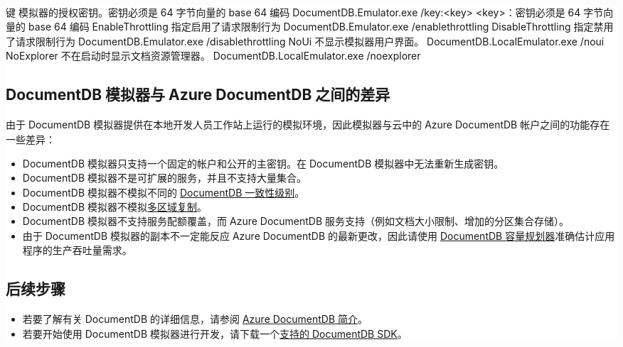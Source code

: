   <td>键</td>
  <td>模拟器的授权密钥。密钥必须是 64 字节向量的 base 64 编码</td>
  <td>DocumentDB.Emulator.exe /key:&lt;key></td>
  <td>&lt;key>：密钥必须是 64 字节向量的 base 64 编码</td>
</tr>
<tr>
  <td>EnableThrottling</td>
  <td>指定启用了请求限制行为</td>
  <td>DocumentDB.Emulator.exe /enablethrottling</td>
  <td></td>
</tr>
<tr>
  <td>DisableThrottling</td>
  <td>指定禁用了请求限制行为</td>
  <td>DocumentDB.Emulator.exe /disablethrottling</td>
  <td></td>
</tr>
<tr>
  <td>NoUi</td>
  <td>不显示模拟器用户界面。</td>
  <td>DocumentDB.LocalEmulator.exe /noui</td>
  <td></td>
</tr>
<tr>
  <td>NoExplorer</td>
  <td>不在启动时显示文档资源管理器。</td>
  <td>DocumentDB.LocalEmulator.exe /noexplorer</td>
  <td></td>
</tr>
</table>

## DocumentDB 模拟器与 Azure DocumentDB 之间的差异 
由于 DocumentDB 模拟器提供在本地开发人员工作站上运行的模拟环境，因此模拟器与云中的 Azure DocumentDB 帐户之间的功能存在一些差异：

- DocumentDB 模拟器只支持一个固定的帐户和公开的主密钥。在 DocumentDB 模拟器中无法重新生成密钥。
- DocumentDB 模拟器不是可扩展的服务，并且不支持大量集合。
- DocumentDB 模拟器不模拟不同的 [DocumentDB 一致性级别](./documentdb-consistency-levels.md)。
- DocumentDB 模拟器不模拟[多区域复制](./documentdb-distribute-data-globally.md)。
- DocumentDB 模拟器不支持服务配额覆盖，而 Azure DocumentDB 服务支持（例如文档大小限制、增加的分区集合存储）。
- 由于 DocumentDB 模拟器的副本不一定能反应 Azure DocumentDB 的最新更改，因此请使用 [DocumentDB 容量规划器](https://www.documentdb.com/capacityplanner)准确估计应用程序的生产吞吐量需求。

## 后续步骤
- 若要了解有关 DocumentDB 的详细信息，请参阅 [Azure DocumentDB 简介](./documentdb-introduction.md)。
- 若要开始使用 DocumentDB 模拟器进行开发，请下载一个[支持的 DocumentDB SDK](./documentdb-sdk-dotnet.md)。


